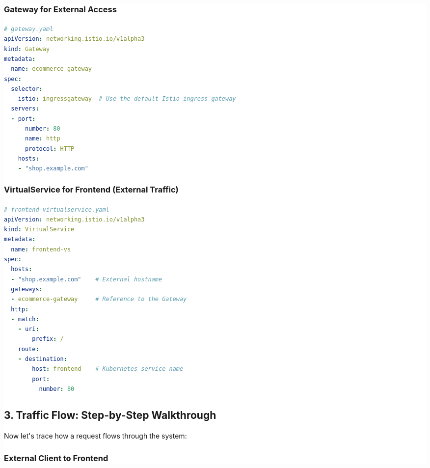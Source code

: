 ```yaml
```

### Gateway for External Access

```yaml
# gateway.yaml
apiVersion: networking.istio.io/v1alpha3
kind: Gateway
metadata:
  name: ecommerce-gateway
spec:
  selector:
    istio: ingressgateway  # Use the default Istio ingress gateway
  servers:
  - port:
      number: 80
      name: http
      protocol: HTTP
    hosts:
    - "shop.example.com"
```

### VirtualService for Frontend (External Traffic)

```yaml
# frontend-virtualservice.yaml
apiVersion: networking.istio.io/v1alpha3
kind: VirtualService
metadata:
  name: frontend-vs
spec:
  hosts:
  - "shop.example.com"    # External hostname
  gateways:
  - ecommerce-gateway     # Reference to the Gateway
  http:
  - match:
    - uri:
        prefix: /
    route:
    - destination:
        host: frontend    # Kubernetes service name
        port:
          number: 80
```

## 3. Traffic Flow: Step-by-Step Walkthrough

Now let's trace how a request flows through the system:

### External Client to Frontend
